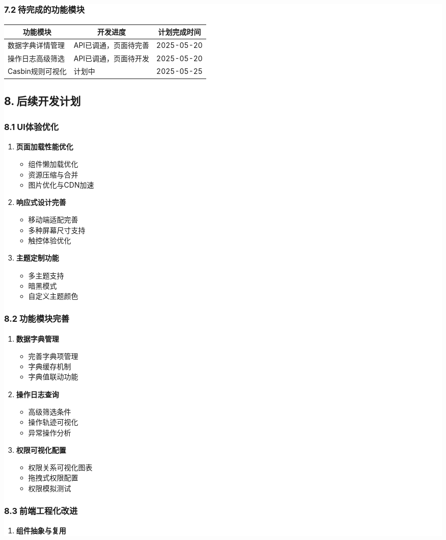 ### 7.2 待完成的功能模块

| 功能模块        | 开发进度         | 计划完成时间     |
| ----------- | ------------ | ---------- |
| 数据字典详情管理    | API已调通，页面待完善 | 2025-05-20 |
| 操作日志高级筛选    | API已调通，页面待开发 | 2025-05-20 |
| Casbin规则可视化 | 计划中          | 2025-05-25 |

## 8. 后续开发计划

### 8.1 UI体验优化

1. **页面加载性能优化**
   
   - 组件懒加载优化
   - 资源压缩与合并
   - 图片优化与CDN加速

2. **响应式设计完善**
   
   - 移动端适配完善
   - 多种屏幕尺寸支持
   - 触控体验优化

3. **主题定制功能**
   
   - 多主题支持
   - 暗黑模式
   - 自定义主题颜色

### 8.2 功能模块完善

1. **数据字典管理**
   
   - 完善字典项管理
   - 字典缓存机制
   - 字典值联动功能

2. **操作日志查询**
   
   - 高级筛选条件
   - 操作轨迹可视化
   - 异常操作分析

3. **权限可视化配置**
   
   - 权限关系可视化图表
   - 拖拽式权限配置
   - 权限模拟测试

### 8.3 前端工程化改进

1. **组件抽象与复用**
   